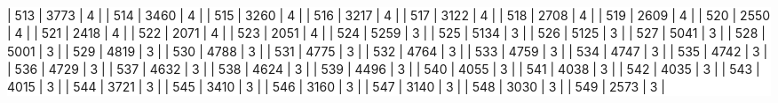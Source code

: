 | 513  |   3773    |      4      |
| 514  |   3460    |      4      |
| 515  |   3260    |      4      |
| 516  |   3217    |      4      |
| 517  |   3122    |      4      |
| 518  |   2708    |      4      |
| 519  |   2609    |      4      |
| 520  |   2550    |      4      |
| 521  |   2418    |      4      |
| 522  |   2071    |      4      |
| 523  |   2051    |      4      |
| 524  |   5259    |      3      |
| 525  |   5134    |      3      |
| 526  |   5125    |      3      |
| 527  |   5041    |      3      |
| 528  |   5001    |      3      |
| 529  |   4819    |      3      |
| 530  |   4788    |      3      |
| 531  |   4775    |      3      |
| 532  |   4764    |      3      |
| 533  |   4759    |      3      |
| 534  |   4747    |      3      |
| 535  |   4742    |      3      |
| 536  |   4729    |      3      |
| 537  |   4632    |      3      |
| 538  |   4624    |      3      |
| 539  |   4496    |      3      |
| 540  |   4055    |      3      |
| 541  |   4038    |      3      |
| 542  |   4035    |      3      |
| 543  |   4015    |      3      |
| 544  |   3721    |      3      |
| 545  |   3410    |      3      |
| 546  |   3160    |      3      |
| 547  |   3140    |      3      |
| 548  |   3030    |      3      |
| 549  |   2573    |      3      |